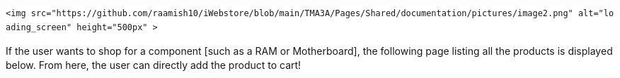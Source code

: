     <img src="https://github.com/raamish10/iWebstore/blob/main/TMA3A/Pages/Shared/documentation/pictures/image2.png" alt="loading_screen" height="500px" >
</p>
<p>If the user wants to shop for a component [such as a RAM or Motherboard], the following page listing all the products is displayed below. From here, the user can directly add the product to cart!</p>
<p align="center">